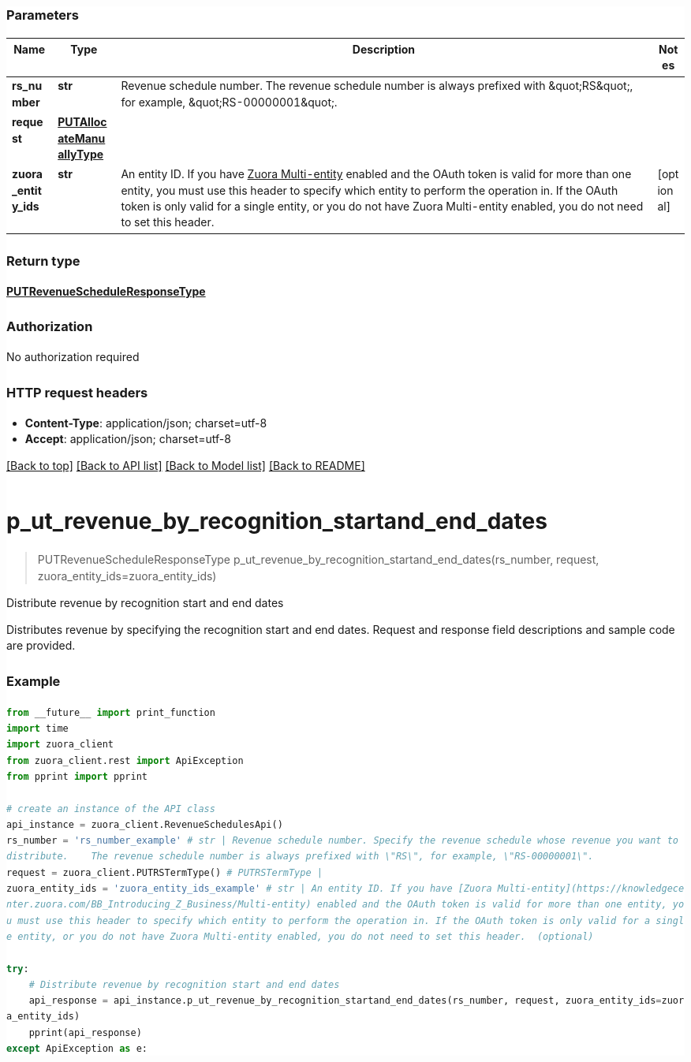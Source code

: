 ### Parameters

Name | Type | Description  | Notes
------------- | ------------- | ------------- | -------------
 **rs_number** | **str**| Revenue schedule number. The revenue schedule number is always prefixed with \&quot;RS\&quot;, for example, \&quot;RS-00000001\&quot;.  | 
 **request** | [**PUTAllocateManuallyType**](PUTAllocateManuallyType.md)|  | 
 **zuora_entity_ids** | **str**| An entity ID. If you have [Zuora Multi-entity](https://knowledgecenter.zuora.com/BB_Introducing_Z_Business/Multi-entity) enabled and the OAuth token is valid for more than one entity, you must use this header to specify which entity to perform the operation in. If the OAuth token is only valid for a single entity, or you do not have Zuora Multi-entity enabled, you do not need to set this header.  | [optional] 

### Return type

[**PUTRevenueScheduleResponseType**](PUTRevenueScheduleResponseType.md)

### Authorization

No authorization required

### HTTP request headers

 - **Content-Type**: application/json; charset=utf-8
 - **Accept**: application/json; charset=utf-8

[[Back to top]](#) [[Back to API list]](../README.md#documentation-for-api-endpoints) [[Back to Model list]](../README.md#documentation-for-models) [[Back to README]](../README.md)

# **p_ut_revenue_by_recognition_startand_end_dates**
> PUTRevenueScheduleResponseType p_ut_revenue_by_recognition_startand_end_dates(rs_number, request, zuora_entity_ids=zuora_entity_ids)

Distribute revenue by recognition start and end dates

Distributes revenue by specifying the recognition start and end dates. Request and response field descriptions and sample code are provided. 

### Example
```python
from __future__ import print_function
import time
import zuora_client
from zuora_client.rest import ApiException
from pprint import pprint

# create an instance of the API class
api_instance = zuora_client.RevenueSchedulesApi()
rs_number = 'rs_number_example' # str | Revenue schedule number. Specify the revenue schedule whose revenue you want to distribute.    The revenue schedule number is always prefixed with \"RS\", for example, \"RS-00000001\". 
request = zuora_client.PUTRSTermType() # PUTRSTermType | 
zuora_entity_ids = 'zuora_entity_ids_example' # str | An entity ID. If you have [Zuora Multi-entity](https://knowledgecenter.zuora.com/BB_Introducing_Z_Business/Multi-entity) enabled and the OAuth token is valid for more than one entity, you must use this header to specify which entity to perform the operation in. If the OAuth token is only valid for a single entity, or you do not have Zuora Multi-entity enabled, you do not need to set this header.  (optional)

try:
    # Distribute revenue by recognition start and end dates
    api_response = api_instance.p_ut_revenue_by_recognition_startand_end_dates(rs_number, request, zuora_entity_ids=zuora_entity_ids)
    pprint(api_response)
except ApiException as e:
```